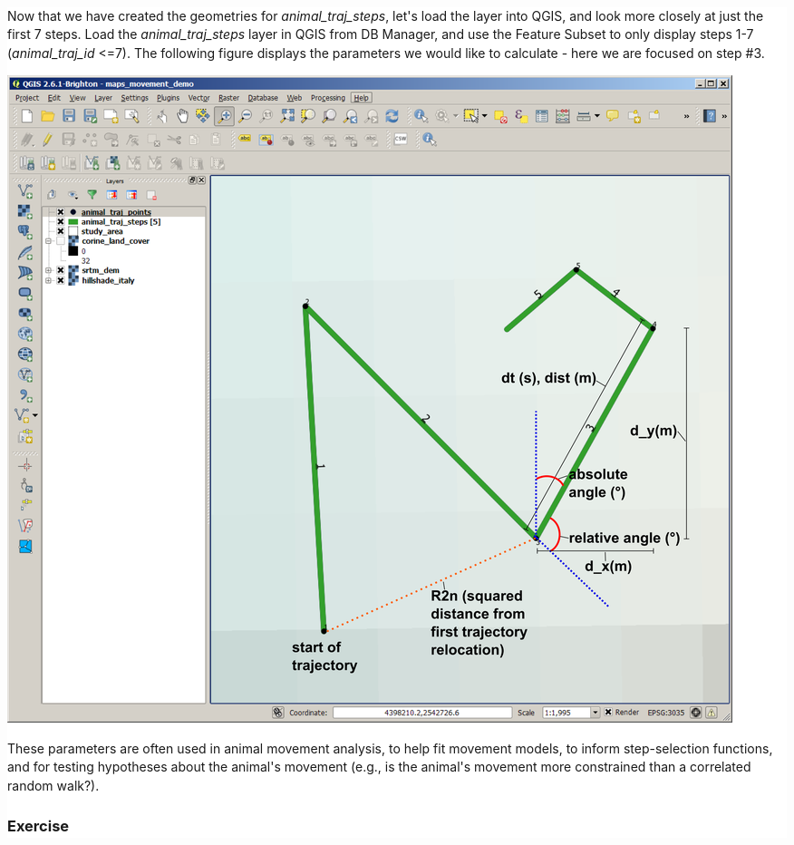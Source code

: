 Now that we have created the geometries for *animal\_traj\_steps*,
let's load the layer into QGIS, and look more closely at just the
first 7 steps. Load the *animal\_traj\_steps* layer in QGIS from DB
Manager, and use the Feature Subset to only display steps 1-7
(*animal\_traj\_id* &lt;=7). The following figure displays the
parameters we would like to calculate - here we are focused on step
\#3.

![geom-param2](images/l10/geom-param2.png)

These parameters are often used in animal movement analysis, to help
fit movement models, to inform step-selection functions, and for
testing hypotheses about the animal's movement (e.g., is the animal's
movement more constrained than a correlated random walk?).


### Exercise
